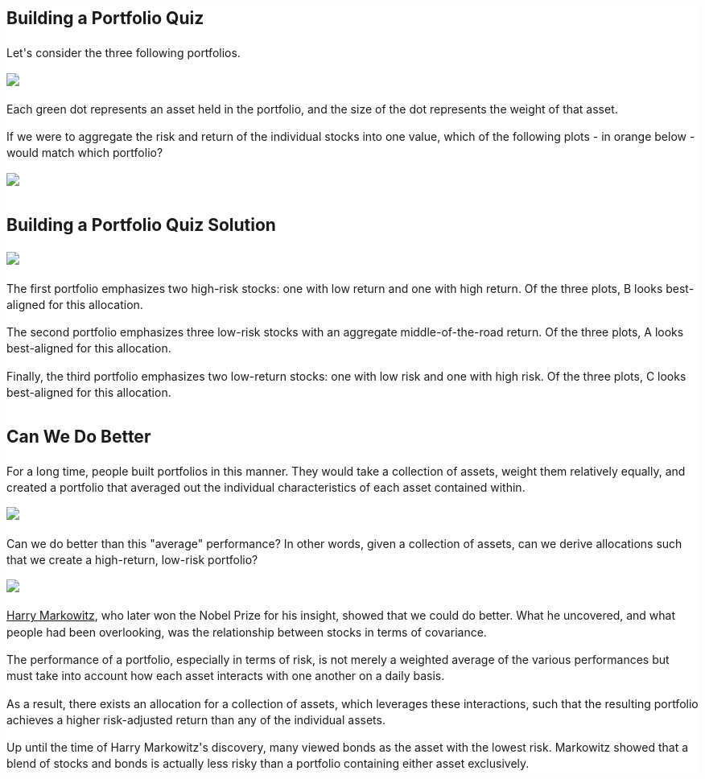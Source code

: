 ## Building a Portfolio Quiz

Let's consider the three following portfolios.

![](https://assets.omscs.io/notes/2020-03-13-09-34-02.png)

Each green dot represents an asset held in the portfolio, and the size of the dot represents the weight of that asset.

If we were to aggregate the risk and return of the individual stocks into one value, which of the following plots - in orange below - would match which portfolio?

![](https://assets.omscs.io/notes/2020-03-13-09-36-44.png)

## Building a Portfolio Quiz Solution

![](https://assets.omscs.io/notes/2020-03-13-09-50-25.png)

The first portfolio emphasizes two high-risk stocks: one with low return and one with high return. Of the three plots, B looks best-aligned for this allocation.

The second portfolio emphasizes three low-risk stocks with an aggregate middle-of-the-road return. Of the three plots, A looks best-aligned for this allocation.

Finally, the third portfolio emphasizes two low-return stocks: one with low risk and one with high risk. Of the three plots, C looks best-aligned for this allocation.

## Can We Do Better

For a long time, people built portfolios in this manner. They would take a collection of assets, weight them relatively equally, and created a portfolio that averaged out the individual characteristics of each asset contained within.

![](https://assets.omscs.io/notes/2020-03-13-14-26-36.png)

Can we do better than this "average" performance? In other words, given a collection of assets, can we derive allocations such that we create a high-return, low-risk portfolio?

![](https://assets.omscs.io/notes/2020-03-13-14-20-50.png)

[Harry Markowitz](https://en.wikipedia.org/wiki/Harry_Markowitz), who later won the Nobel Prize for his insight, showed that we could do better. What he uncovered, and what people had been overlooking, was the relationship between stocks in terms of covariance.

The performance of a portfolio, especially in terms of risk, is not merely a weighted average of the various performances but must take into account how each asset interacts with one another on a daily basis.

As a result, there exists an allocation for a collection of assets, which leverages these interactions, such that the resulting portfolio achieves a higher risk-adjusted return than any of the individual assets.

Up until the time of Harry Markowitz's discovery, many viewed bonds as the asset with the lowest risk. Markowitz showed that a blend of stocks and bonds is actually less risky than a portfolio containing either asset exclusively.
